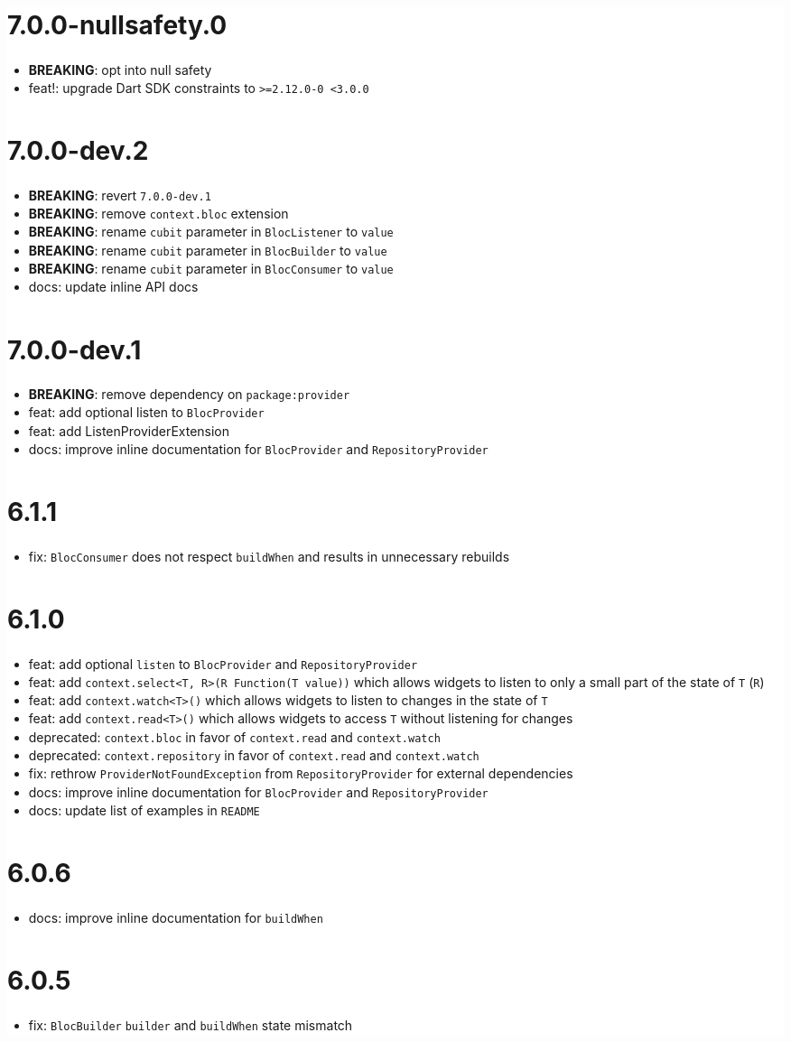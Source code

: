 # 7.0.0-nullsafety.0

- **BREAKING**: opt into null safety
- feat!: upgrade Dart SDK constraints to `>=2.12.0-0 <3.0.0`

# 7.0.0-dev.2

- **BREAKING**: revert `7.0.0-dev.1`
- **BREAKING**: remove `context.bloc` extension
- **BREAKING**: rename `cubit` parameter in `BlocListener` to `value`
- **BREAKING**: rename `cubit` parameter in `BlocBuilder` to `value`
- **BREAKING**: rename `cubit` parameter in `BlocConsumer` to `value`
- docs: update inline API docs

# 7.0.0-dev.1

- **BREAKING**: remove dependency on `package:provider`
- feat: add optional listen to `BlocProvider`
- feat: add ListenProviderExtension
- docs: improve inline documentation for `BlocProvider` and `RepositoryProvider`

# 6.1.1

- fix: `BlocConsumer` does not respect `buildWhen` and results in unnecessary rebuilds

# 6.1.0

- feat: add optional `listen` to `BlocProvider` and `RepositoryProvider`
- feat: add `context.select<T, R>(R Function(T value))` which allows widgets to listen to only a small part of the state of `T` (`R`)
- feat: add `context.watch<T>()` which allows widgets to listen to changes in the state of `T`
- feat: add `context.read<T>()` which allows widgets to access `T` without listening for changes
- deprecated: `context.bloc` in favor of `context.read` and `context.watch`
- deprecated: `context.repository` in favor of `context.read` and `context.watch`
- fix: rethrow `ProviderNotFoundException` from `RepositoryProvider` for external dependencies
- docs: improve inline documentation for `BlocProvider` and `RepositoryProvider`
- docs: update list of examples in `README`

# 6.0.6

- docs: improve inline documentation for `buildWhen`

# 6.0.5

- fix: `BlocBuilder` `builder` and `buildWhen` state mismatch
